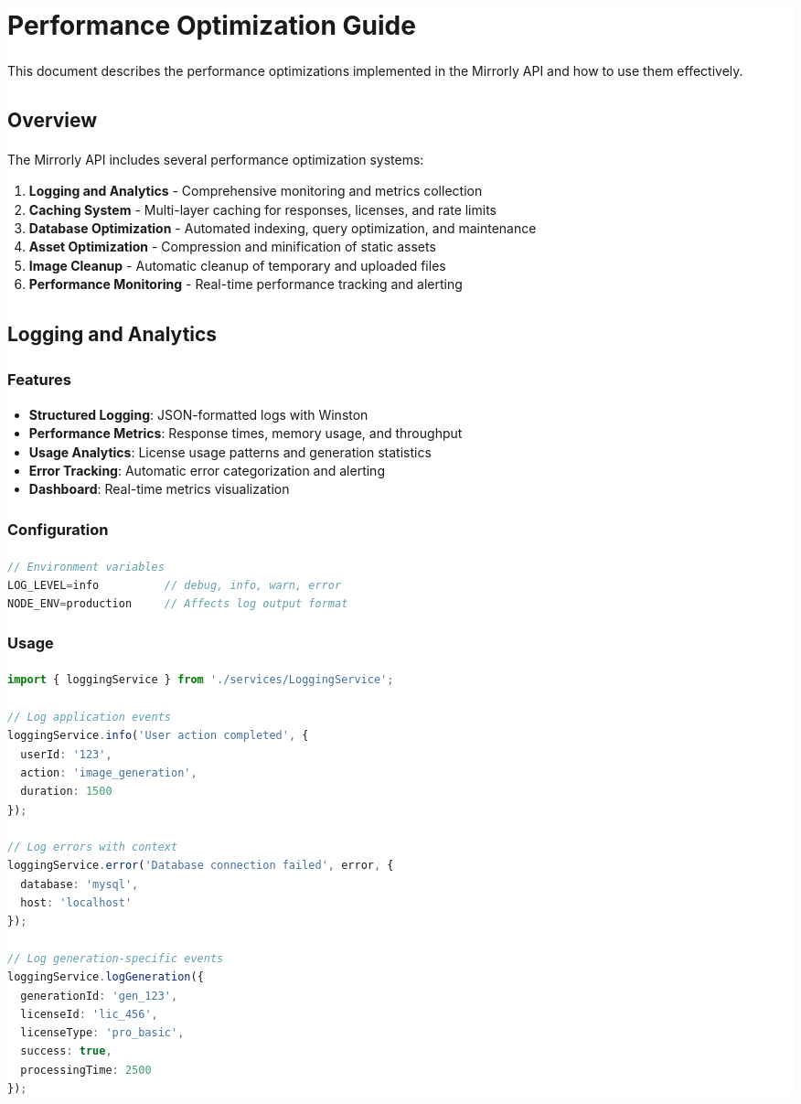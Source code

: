 # Performance Optimization Guide

This document describes the performance optimizations implemented in the Mirrorly API and how to use them effectively.

## Overview

The Mirrorly API includes several performance optimization systems:

1. **Logging and Analytics** - Comprehensive monitoring and metrics collection
2. **Caching System** - Multi-layer caching for responses, licenses, and rate limits
3. **Database Optimization** - Automated indexing, query optimization, and maintenance
4. **Asset Optimization** - Compression and minification of static assets
5. **Image Cleanup** - Automatic cleanup of temporary and uploaded files
6. **Performance Monitoring** - Real-time performance tracking and alerting

## Logging and Analytics

### Features

- **Structured Logging**: JSON-formatted logs with Winston
- **Performance Metrics**: Response times, memory usage, and throughput
- **Usage Analytics**: License usage patterns and generation statistics
- **Error Tracking**: Automatic error categorization and alerting
- **Dashboard**: Real-time metrics visualization

### Configuration

```typescript
// Environment variables
LOG_LEVEL=info          // debug, info, warn, error
NODE_ENV=production     // Affects log output format
```

### Usage

```typescript
import { loggingService } from './services/LoggingService';

// Log application events
loggingService.info('User action completed', {
  userId: '123',
  action: 'image_generation',
  duration: 1500
});

// Log errors with context
loggingService.error('Database connection failed', error, {
  database: 'mysql',
  host: 'localhost'
});

// Log generation-specific events
loggingService.logGeneration({
  generationId: 'gen_123',
  licenseId: 'lic_456',
  licenseType: 'pro_basic',
  success: true,
  processingTime: 2500
});
```
